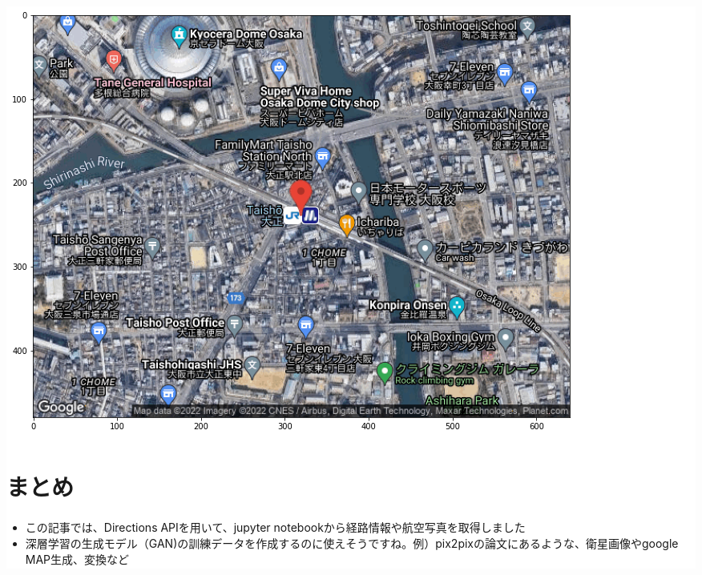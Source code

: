 
    
![png](./img/output_15_1.png)
    


# まとめ  
- この記事では、Directions APIを用いて、jupyter notebookから経路情報や航空写真を取得しました  
- 深層学習の生成モデル（GAN)の訓練データを作成するのに使えそうですね。例）pix2pixの論文にあるような、衛星画像やgoogle MAP生成、変換など
